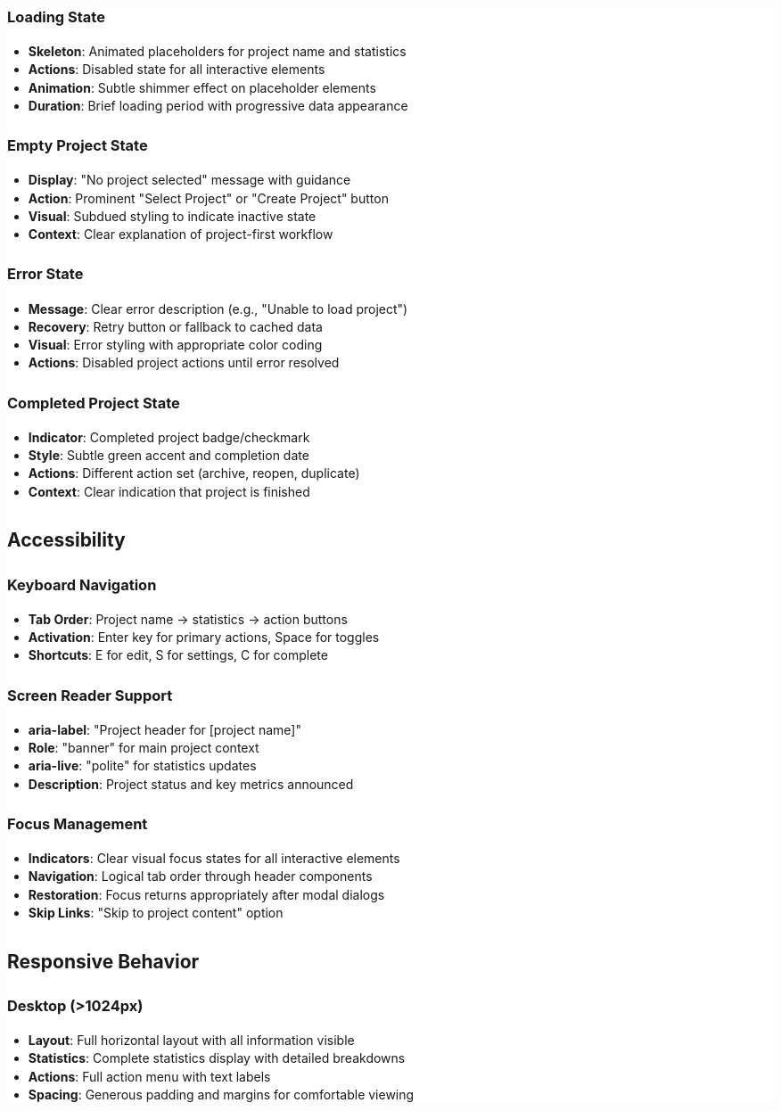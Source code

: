### Loading State
- **Skeleton**: Animated placeholders for project name and statistics
- **Actions**: Disabled state for all interactive elements
- **Animation**: Subtle shimmer effect on placeholder elements
- **Duration**: Brief loading period with progressive data appearance

### Empty Project State
- **Display**: "No project selected" message with guidance
- **Action**: Prominent "Select Project" or "Create Project" button
- **Visual**: Subdued styling to indicate inactive state
- **Context**: Clear explanation of project-first workflow

### Error State
- **Message**: Clear error description (e.g., "Unable to load project")
- **Recovery**: Retry button or fallback to cached data
- **Visual**: Error styling with appropriate color coding
- **Actions**: Disabled project actions until error resolved

### Completed Project State
- **Indicator**: Completed project badge/checkmark
- **Style**: Subtle green accent and completion date
- **Actions**: Different action set (archive, reopen, duplicate)
- **Context**: Clear indication that project is finished

## Accessibility

### Keyboard Navigation
- **Tab Order**: Project name → statistics → action buttons
- **Activation**: Enter key for primary actions, Space for toggles
- **Shortcuts**: E for edit, S for settings, C for complete

### Screen Reader Support
- **aria-label**: "Project header for [project name]"
- **Role**: "banner" for main project context
- **aria-live**: "polite" for statistics updates
- **Description**: Project status and key metrics announced

### Focus Management
- **Indicators**: Clear visual focus states for all interactive elements
- **Navigation**: Logical tab order through header components
- **Restoration**: Focus returns appropriately after modal dialogs
- **Skip Links**: "Skip to project content" option

## Responsive Behavior

### Desktop (>1024px)
- **Layout**: Full horizontal layout with all information visible
- **Statistics**: Complete statistics display with detailed breakdowns
- **Actions**: Full action menu with text labels
- **Spacing**: Generous padding and margins for comfortable viewing
